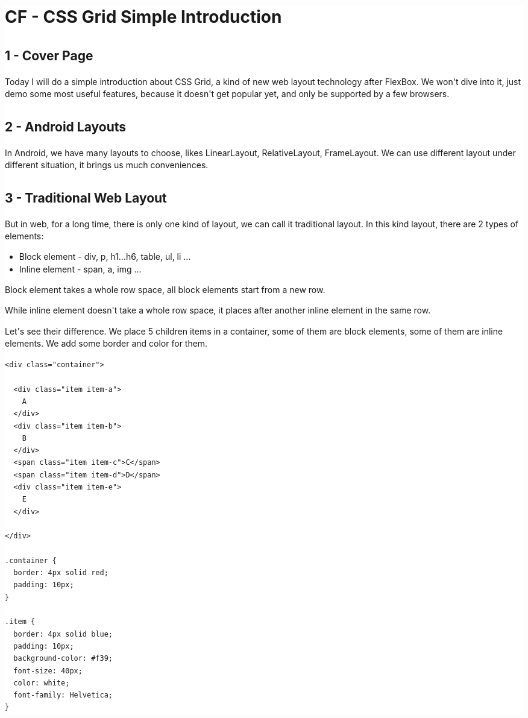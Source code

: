 # CF - CSS Grid Simple Introduction

## 1 - Cover Page

Today I will do a simple introduction about CSS Grid, a kind of new web layout technology after FlexBox. We won't dive into it, just demo some most useful features, because it doesn't get popular yet, and only be supported by a few browsers.

## 2 - Android Layouts

In Android, we have many layouts to choose, likes LinearLayout, RelativeLayout, FrameLayout. We can use different layout under different situation, it brings us much conveniences.

## 3 - Traditional Web Layout

But in web, for a long time, there is only one kind of layout, we can call it traditional layout. In this kind layout, there are 2 types of elements:

- Block element - div, p, h1...h6, table, ul, li ...
- Inline element - span, a, img ...

Block element takes a whole row space, all block elements start from a new row.

While inline element doesn't take a whole row space, it places after another inline element in the same row.

Let's see their difference. We place 5 children items in a container, some of them are block elements, some of them are inline elements. We add some border and color for them.

    <div class="container">

      <div class="item item-a">
        A
      </div>
      <div class="item item-b">
        B
      </div>
      <span class="item item-c">C</span>
      <span class="item item-d">D</span>
      <div class="item item-e">
        E
      </div>

    </div>

    .container {
      border: 4px solid red;
      padding: 10px;
    }

    .item {
      border: 4px solid blue;
      padding: 10px;
      background-color: #f39;
      font-size: 40px;
      color: white;
      font-family: Helvetica;
    }
